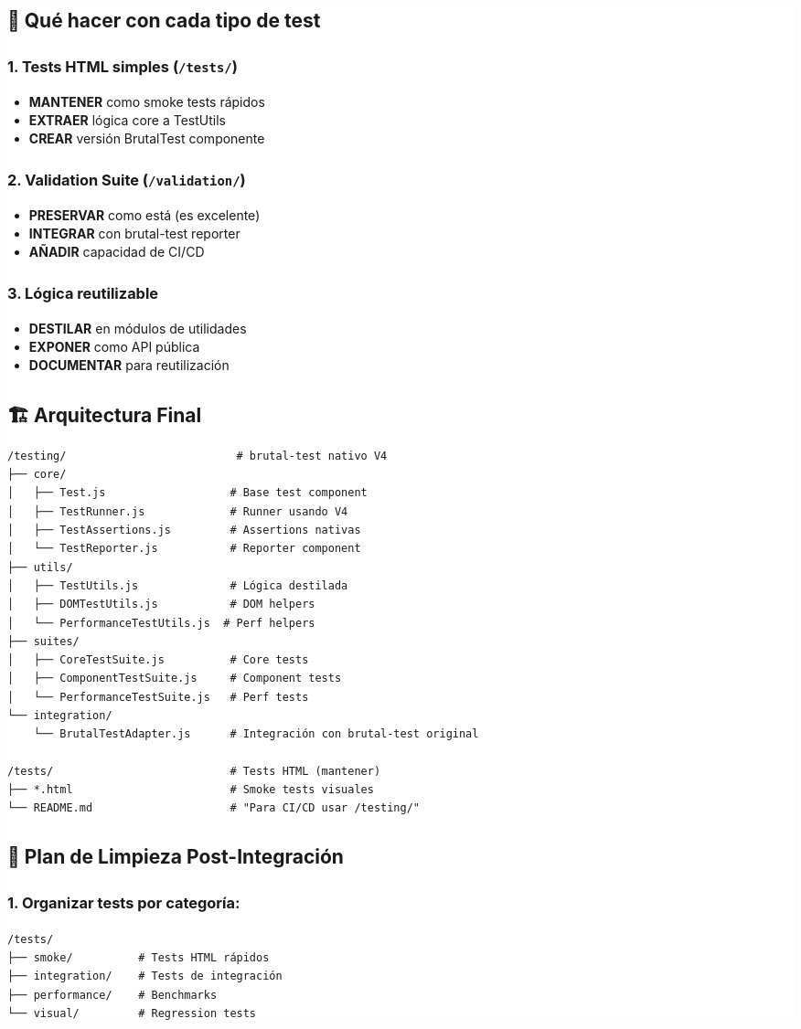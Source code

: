 
## 🎯 Qué hacer con cada tipo de test

### 1. **Tests HTML simples** (`/tests/`)
- **MANTENER** como smoke tests rápidos
- **EXTRAER** lógica core a TestUtils
- **CREAR** versión BrutalTest componente

### 2. **Validation Suite** (`/validation/`)
- **PRESERVAR** como está (es excelente)
- **INTEGRAR** con brutal-test reporter
- **AÑADIR** capacidad de CI/CD

### 3. **Lógica reutilizable**
- **DESTILAR** en módulos de utilidades
- **EXPONER** como API pública
- **DOCUMENTAR** para reutilización

## 🏗️ Arquitectura Final

```
/testing/                          # brutal-test nativo V4
├── core/
│   ├── Test.js                   # Base test component
│   ├── TestRunner.js             # Runner usando V4
│   ├── TestAssertions.js         # Assertions nativas
│   └── TestReporter.js           # Reporter component
├── utils/
│   ├── TestUtils.js              # Lógica destilada
│   ├── DOMTestUtils.js           # DOM helpers
│   └── PerformanceTestUtils.js  # Perf helpers
├── suites/
│   ├── CoreTestSuite.js          # Core tests
│   ├── ComponentTestSuite.js     # Component tests
│   └── PerformanceTestSuite.js   # Perf tests
└── integration/
    └── BrutalTestAdapter.js      # Integración con brutal-test original

/tests/                           # Tests HTML (mantener)
├── *.html                        # Smoke tests visuales
└── README.md                     # "Para CI/CD usar /testing/"
```

## 🧹 Plan de Limpieza Post-Integración

### 1. **Organizar tests por categoría:**
```
/tests/
├── smoke/          # Tests HTML rápidos
├── integration/    # Tests de integración
├── performance/    # Benchmarks
└── visual/         # Regression tests
```
